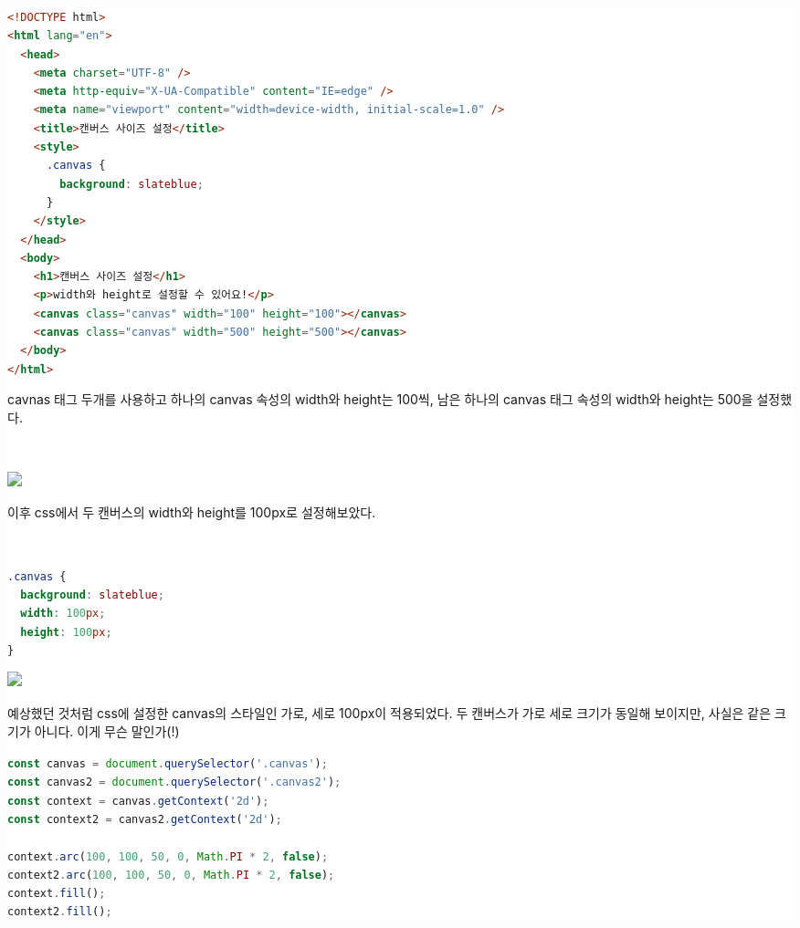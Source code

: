 ```html
<!DOCTYPE html>
<html lang="en">
  <head>
    <meta charset="UTF-8" />
    <meta http-equiv="X-UA-Compatible" content="IE=edge" />
    <meta name="viewport" content="width=device-width, initial-scale=1.0" />
    <title>캔버스 사이즈 설정</title>
    <style>
      .canvas {
        background: slateblue;
      }
    </style>
  </head>
  <body>
    <h1>캔버스 사이즈 설정</h1>
    <p>width와 height로 설정할 수 있어요!</p>
    <canvas class="canvas" width="100" height="100"></canvas>
    <canvas class="canvas" width="500" height="500"></canvas>
  </body>
</html>
```

cavnas 태그 두개를 사용하고 하나의 canvas 속성의 width와 height는 100씩, 남은 하나의 canvas 태그 속성의 width와 height는 500을 설정했다.

<br>

![](https://velog.velcdn.com/images/reasonz/post/a69584ac-8e4b-4629-9ef2-52429ef4f083/image.png)

이후 css에서 두 캔버스의 width와 height를 100px로 설정해보았다.

<br>

```css
.canvas {
  background: slateblue;
  width: 100px;
  height: 100px;
}
```

![](https://velog.velcdn.com/images/reasonz/post/b4a97232-64d6-4d4a-94d7-16b09d92cf62/image.png)

예상했던 것처럼 css에 설정한 canvas의 스타일인 가로, 세로 100px이 적용되었다.
두 캔버스가 가로 세로 크기가 동일해 보이지만, 사실은 같은 크기가 아니다. 이게 무슨 말인가(!)

```javascript
const canvas = document.querySelector('.canvas');
const canvas2 = document.querySelector('.canvas2');
const context = canvas.getContext('2d');
const context2 = canvas2.getContext('2d');

context.arc(100, 100, 50, 0, Math.PI * 2, false);
context2.arc(100, 100, 50, 0, Math.PI * 2, false);
context.fill();
context2.fill();
```
